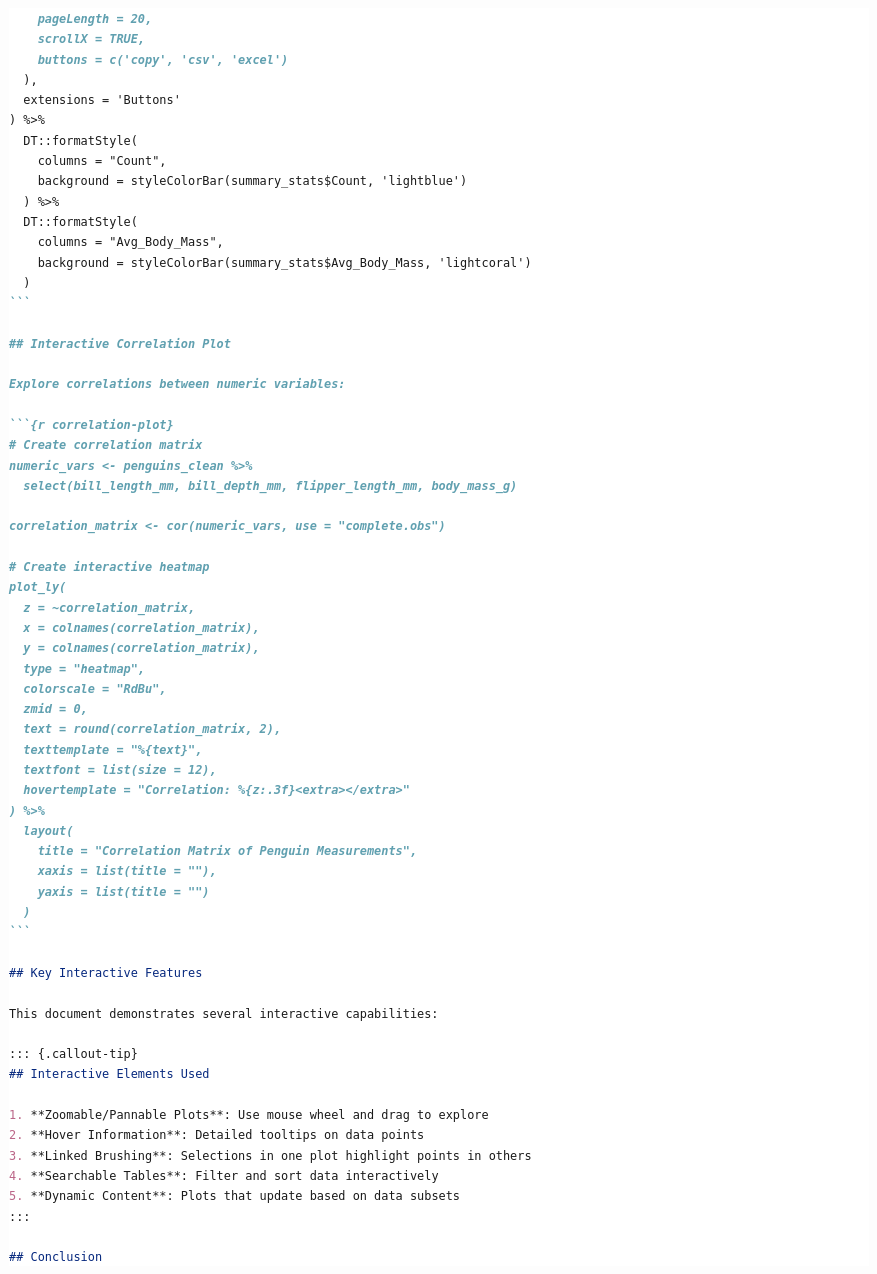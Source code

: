 ````markdown
    pageLength = 20,
    scrollX = TRUE,
    buttons = c('copy', 'csv', 'excel')
  ),
  extensions = 'Buttons'
) %>%
  DT::formatStyle(
    columns = "Count",
    background = styleColorBar(summary_stats$Count, 'lightblue')
  ) %>%
  DT::formatStyle(
    columns = "Avg_Body_Mass",
    background = styleColorBar(summary_stats$Avg_Body_Mass, 'lightcoral')
  )
```

## Interactive Correlation Plot

Explore correlations between numeric variables:

```{r correlation-plot}
# Create correlation matrix
numeric_vars <- penguins_clean %>%
  select(bill_length_mm, bill_depth_mm, flipper_length_mm, body_mass_g)

correlation_matrix <- cor(numeric_vars, use = "complete.obs")

# Create interactive heatmap
plot_ly(
  z = ~correlation_matrix,
  x = colnames(correlation_matrix),
  y = colnames(correlation_matrix),
  type = "heatmap",
  colorscale = "RdBu",
  zmid = 0,
  text = round(correlation_matrix, 2),
  texttemplate = "%{text}",
  textfont = list(size = 12),
  hovertemplate = "Correlation: %{z:.3f}<extra></extra>"
) %>%
  layout(
    title = "Correlation Matrix of Penguin Measurements",
    xaxis = list(title = ""),
    yaxis = list(title = "")
  )
```

## Key Interactive Features

This document demonstrates several interactive capabilities:

::: {.callout-tip}
## Interactive Elements Used

1. **Zoomable/Pannable Plots**: Use mouse wheel and drag to explore
2. **Hover Information**: Detailed tooltips on data points  
3. **Linked Brushing**: Selections in one plot highlight points in others
4. **Searchable Tables**: Filter and sort data interactively
5. **Dynamic Content**: Plots that update based on data subsets
:::

## Conclusion

````